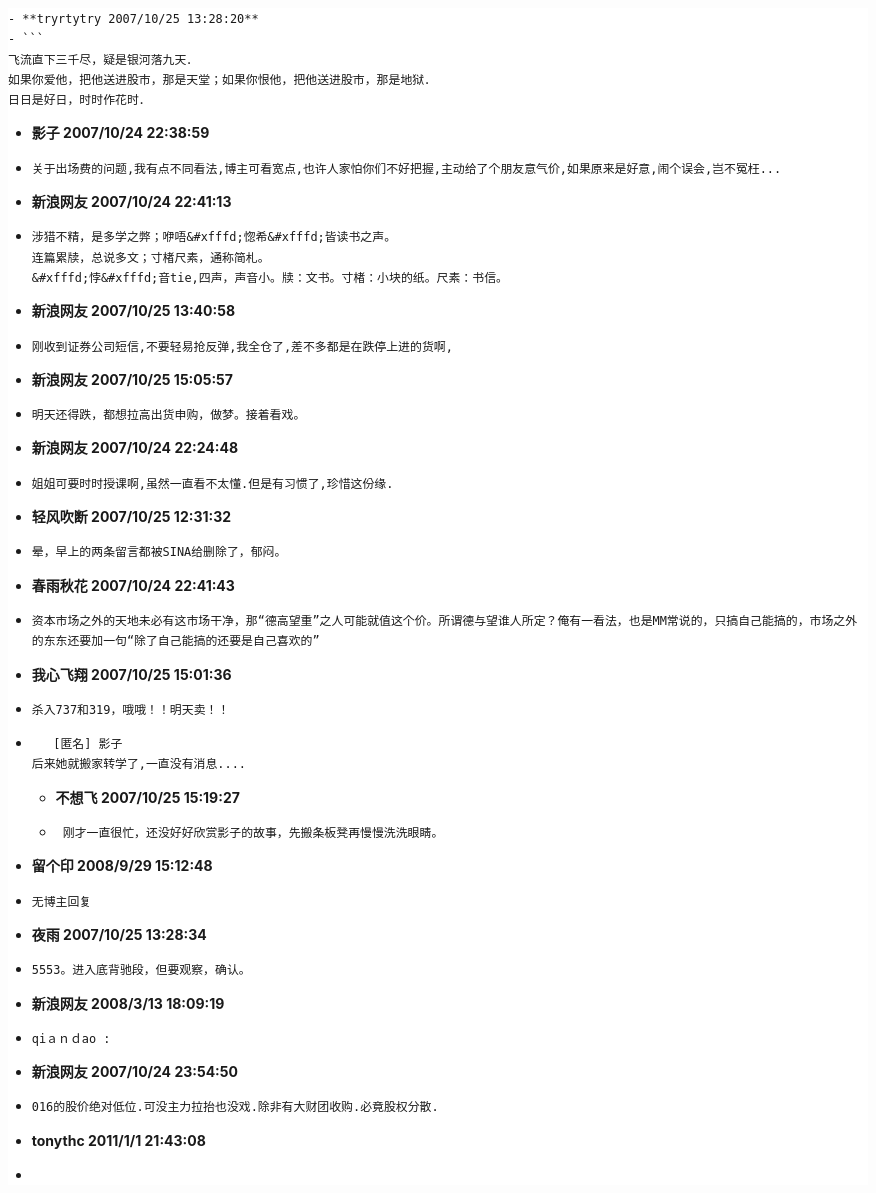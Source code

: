   ```
- **tryrtytry 2007/10/25 13:28:20**
- ```
  飞流直下三千尽，疑是银河落九天．
  如果你爱他，把他送进股市，那是天堂；如果你恨他，把他送进股市，那是地狱．
  日日是好日，时时作花时．
  ```
- **影子 2007/10/24 22:38:59**
- ```
  关于出场费的问题,我有点不同看法,博主可看宽点,也许人家怕你们不好把握,主动给了个朋友意气价,如果原来是好意,闹个误会,岂不冤枉...
  ```
- **新浪网友 2007/10/24 22:41:13**
- ```
  涉猎不精，是多学之弊；咿唔&#xfffd;惚希&#xfffd;皆读书之声。
  连篇累牍，总说多文；寸楮尺素，通称简札。
  &#xfffd;悖&#xfffd;音tie,四声，声音小。牍：文书。寸楮：小块的纸。尺素：书信。
  ```
- **新浪网友 2007/10/25 13:40:58**
- ```
  刚收到证券公司短信,不要轻易抢反弹,我全仓了,差不多都是在跌停上进的货啊,
  ```
- **新浪网友 2007/10/25 15:05:57**
- ```
  明天还得跌，都想拉高出货申购，做梦。接着看戏。
  ```
- **新浪网友 2007/10/24 22:24:48**
- ```
  姐姐可要时时授课啊,虽然一直看不太懂.但是有习惯了,珍惜这份缘.
  ```
- **轻风吹断 2007/10/25 12:31:32**
- ```
  晕，早上的两条留言都被SINA给删除了，郁闷。
  ```
- **春雨秋花 2007/10/24 22:41:43**
- ```
  资本市场之外的天地未必有这市场干净，那“德高望重”之人可能就值这个价。所谓德与望谁人所定？俺有一看法，也是MM常说的，只搞自己能搞的，市场之外的东东还要加一句“除了自己能搞的还要是自己喜欢的”
  ```
- **我心飞翔 2007/10/25 15:01:36**
- ```
  杀入737和319，哦哦！！明天卖！！
  ```
- ```
     [匿名] 影子
  后来她就搬家转学了,一直没有消息....
  ```
   - **不想飞 2007/10/25 15:19:27**
   - ```
      刚才一直很忙，还没好好欣赏影子的故事，先搬条板凳再慢慢洗洗眼睛。
     ```
- **留个印 2008/9/29 15:12:48**
- ```
  无博主回复
  ```
- **夜雨 2007/10/25 13:28:34**
- ```
  5553。进入底背驰段，但要观察，确认。
  ```
- **新浪网友 2008/3/13 18:09:19**
- ```
  qiａｎｄao :
  ```
- **新浪网友 2007/10/24 23:54:50**
- ```
  016的股价绝对低位.可没主力拉抬也没戏.除非有大财团收购.必竟股权分散.
  ```
- **tonythc 2011/1/1 21:43:08**
- ```
  ```